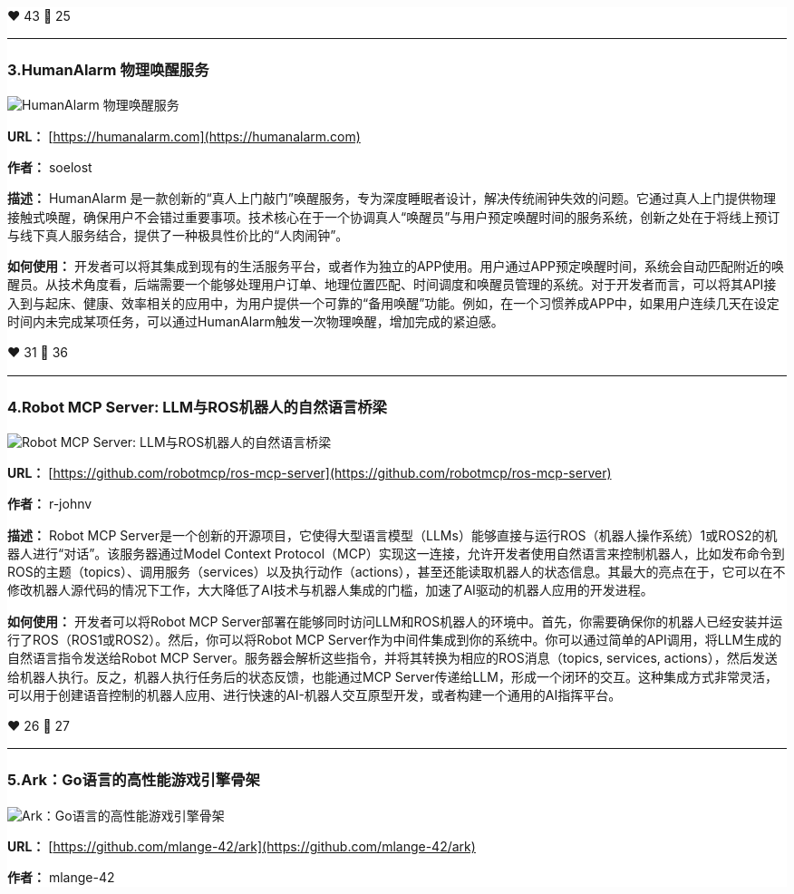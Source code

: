 ❤️ 43   💬 25

---

### 3.HumanAlarm 物理唤醒服务

![HumanAlarm 物理唤醒服务](https://showhntoday.com/images/45203617.png)

**URL：** [https://humanalarm.com](https://humanalarm.com)

**作者：** soelost

**描述：**
HumanAlarm 是一款创新的“真人上门敲门”唤醒服务，专为深度睡眠者设计，解决传统闹钟失效的问题。它通过真人上门提供物理接触式唤醒，确保用户不会错过重要事项。技术核心在于一个协调真人“唤醒员”与用户预定唤醒时间的服务系统，创新之处在于将线上预订与线下真人服务结合，提供了一种极具性价比的“人肉闹钟”。

**如何使用：**
开发者可以将其集成到现有的生活服务平台，或者作为独立的APP使用。用户通过APP预定唤醒时间，系统会自动匹配附近的唤醒员。从技术角度看，后端需要一个能够处理用户订单、地理位置匹配、时间调度和唤醒员管理的系统。对于开发者而言，可以将其API接入到与起床、健康、效率相关的应用中，为用户提供一个可靠的“备用唤醒”功能。例如，在一个习惯养成APP中，如果用户连续几天在设定时间内未完成某项任务，可以通过HumanAlarm触发一次物理唤醒，增加完成的紧迫感。

❤️ 31   💬 36

---

### 4.Robot MCP Server: LLM与ROS机器人的自然语言桥梁

![Robot MCP Server: LLM与ROS机器人的自然语言桥梁](https://showhntoday.com/images/45196968.png)

**URL：** [https://github.com/robotmcp/ros-mcp-server](https://github.com/robotmcp/ros-mcp-server)

**作者：** r-johnv

**描述：**
Robot MCP Server是一个创新的开源项目，它使得大型语言模型（LLMs）能够直接与运行ROS（机器人操作系统）1或ROS2的机器人进行“对话”。该服务器通过Model Context Protocol（MCP）实现这一连接，允许开发者使用自然语言来控制机器人，比如发布命令到ROS的主题（topics）、调用服务（services）以及执行动作（actions），甚至还能读取机器人的状态信息。其最大的亮点在于，它可以在不修改机器人源代码的情况下工作，大大降低了AI技术与机器人集成的门槛，加速了AI驱动的机器人应用的开发进程。

**如何使用：**
开发者可以将Robot MCP Server部署在能够同时访问LLM和ROS机器人的环境中。首先，你需要确保你的机器人已经安装并运行了ROS（ROS1或ROS2）。然后，你可以将Robot MCP Server作为中间件集成到你的系统中。你可以通过简单的API调用，将LLM生成的自然语言指令发送给Robot MCP Server。服务器会解析这些指令，并将其转换为相应的ROS消息（topics, services, actions），然后发送给机器人执行。反之，机器人执行任务后的状态反馈，也能通过MCP Server传递给LLM，形成一个闭环的交互。这种集成方式非常灵活，可以用于创建语音控制的机器人应用、进行快速的AI-机器人交互原型开发，或者构建一个通用的AI指挥平台。

❤️ 26   💬 27

---

### 5.Ark：Go语言的高性能游戏引擎骨架

![Ark：Go语言的高性能游戏引擎骨架](https://showhntoday.com/images/45198322.png)

**URL：** [https://github.com/mlange-42/ark](https://github.com/mlange-42/ark)

**作者：** mlange-42
